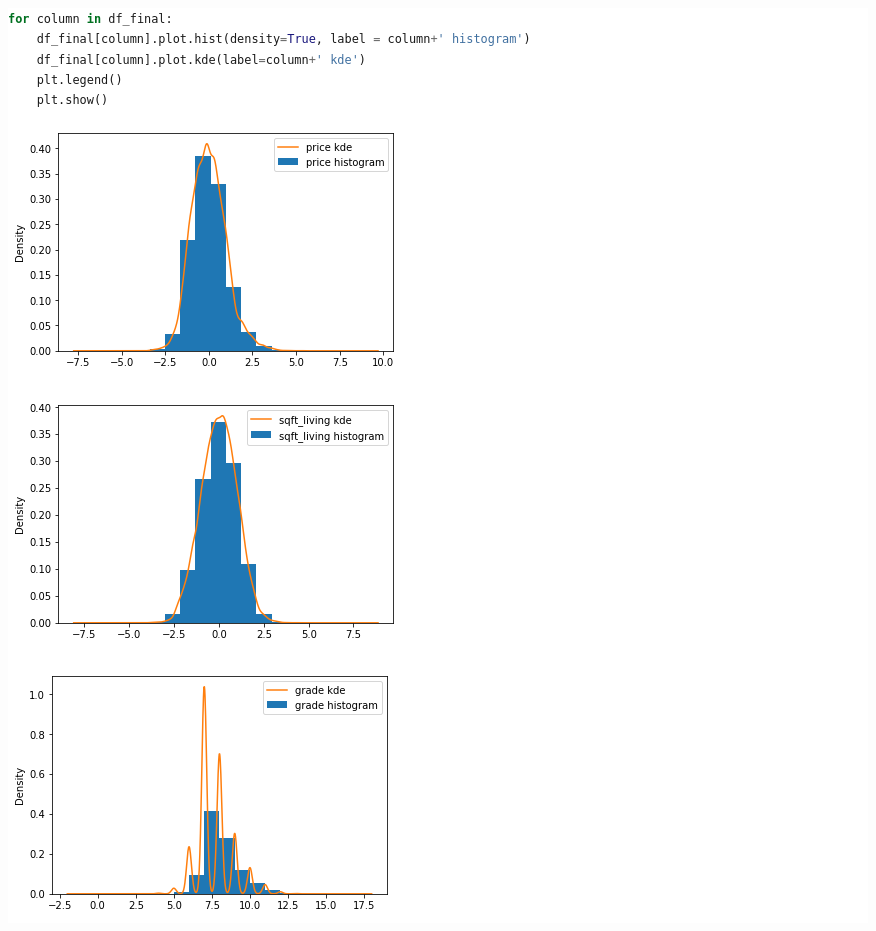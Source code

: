 
```python
for column in df_final:
    df_final[column].plot.hist(density=True, label = column+' histogram')
    df_final[column].plot.kde(label=column+' kde')
    plt.legend()
    plt.show()
```


![png](output_47_0.png)



![png](output_47_1.png)



![png](output_47_2.png)
